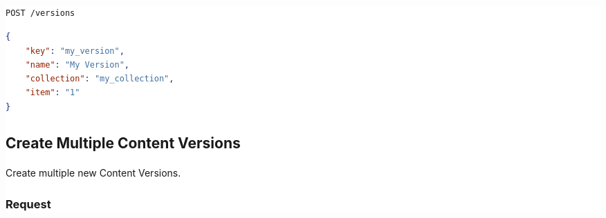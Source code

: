 `POST /versions`

```json
{
	"key": "my_version",
	"name": "My Version",
	"collection": "my_collection",
	"item": "1"
}
```

</template>
<template #graphql>

`POST /graphql/system`

```graphql
mutation {
	create_versions_item(data: { key: "my_version", name: "My Version", collection: "my_collection", item: "1" }) {
		id
		key
		name
	}
}
```

</template>
<template #sdk>

```js
import { createDirectus, rest, createContentVersion } from '@directus/sdk';

const client = createDirectus('https://directus.example.com').with(rest());

const result = await client.request(
	createContentVersion({
		key: 'my_version',
		name: 'My Version',
		collection: 'my_collection',
		item: 1,
	})
);
```

</template>
</SnippetToggler>

## Create Multiple Content Versions

Create multiple new Content Versions.

### Request

<SnippetToggler :choices="['REST', 'GraphQL', 'SDK']" group="api">
<template #rest>
